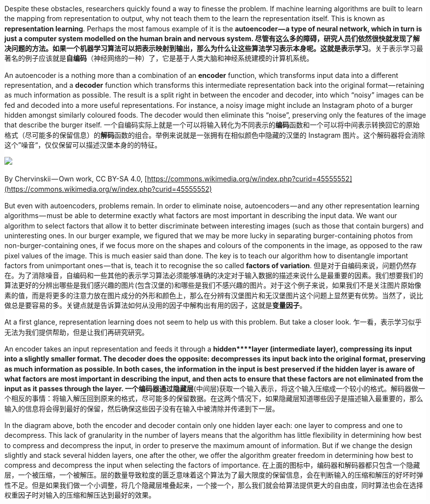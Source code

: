 Despite these obstacles, researchers quickly found a way to finesse the problem. If machine learning algorithms are built to learn the mapping from representation to output, why not teach them to the learn the representation itself. This is known as **representation learning**. Perhaps the most famous example of it is the **autoencoder **— a type of neural network, which in turn is just a computer system modelled on the human brain and nervous system.
尽管有这么多的障碍，研究人员们依然很快就发现了解决问题的方法。如果一个机器学习算法可以把表示映射到输出，那么为什么让这些算法学习表示本身呢。这就是**表示学习**。关于表示学习最著名的例子应该就是**自编码**（神经网络的一种）了，它是基于人类大脑和神经系统建模的计算机系统。

An autoencoder is a nothing more than a combination of an **encoder** function, which transforms input data into a different representation, and a **decoder** function which transforms this intermediate representation back into the original format — retaining as much information as possible. The result is a split right in between the encoder and decoder, into which “noisy” images can be fed and decoded into a more useful representations. For instance, a noisy image might include an Instagram photo of a burger hidden amongst similarly coloured foods. The decoder would then eliminate this “noise”, preserving only the features of the image that describe the burger itself.
一个自编码实际上就是一个可以将输入转化为不同表示的**编码**函数和一个可以将中间表示转换回它的原始格式（尽可能多的保留信息）的**解码**函数的组合。举例来说就是一张拥有在相似颜色中隐藏的汉堡的 Instagram 图片。这个解码器将会消除这个”噪音“，仅仅保留可以描述汉堡本身的的特征。

![](https://cdn-images-1.medium.com/max/800/1*wKE69-fX180Q_gkzYzGbwg.png)

By Chervinskii — Own work, CC BY-SA 4.0, [https://commons.wikimedia.org/w/index.php?curid=45555552](https://commons.wikimedia.org/w/index.php?curid=45555552)

But even with autoencoders, problems remain. In order to eliminate noise, autoencoders — and any other representation learning algorithms — must be able to determine exactly what factors are most important in describing the input data. We want our algorithm to select factors that allow it to better discriminate between interesting images (such as those that contain burgers) and uninteresting ones. In our burger example, we figured that we may be more lucky in separating burger-containing photos from non-burger-containing ones, if we focus more on the shapes and colours of the components in the image, as opposed to the raw pixel values of the image. This is much easier said than done. The key is to teach our algorithm how to disentangle important factors from unimportant ones — that is, teach it to recognise the so called **factors of variation**.
但是对于自编码来说，问题仍然存在。为了消除噪音，自编码和一些其他的表示学习算法必须能够准确的决定对于输入数据的描述来说什么是最重要的因素。我们想要我们的算法更好的分辨出哪些是我们感兴趣的图片(包含汉堡的)和哪些是我们不感兴趣的图片。对于这个例子来说，如果我们不是关注图片原始像素的值，而是将更多的注意力放在图片成分的外形和颜色上，那么在分辨有汉堡图片和无汉堡图片这个问题上显然更有优势。当然了，说比做总是要容易的多。关键点就是告诉算法如何从没用的因子中解构出有用的因子，这就是**变量因子**。

At a first glance, representation learning does not seem to help us with this problem. But take a closer look.
乍一看，表示学习似乎无法为我们提供帮助，但是让我们再研究研究。

An encoder takes an input representation and feeds it through a **hidden****layer **(intermediate layer), compressing its input into a slightly smaller format. The decoder does the opposite: decompresses its input back into the original format, preserving as much information as possible. In both cases, the information in the input is best preserved if the hidden layer is aware of what factors are most important in describing the input, and then acts to ensure that these factors are not eliminated from the input as it passes through the layer.
一个编码器通过**隐藏层**(中间层)获取一个输入表示，将这个输入压缩成一个较小的格式。解码器做一个相反的事情：将输入解压回到原来的格式，尽可能多的保留数据。在这两个情况下，如果隐藏层知道哪些因子是描述输入最重要的，那么输入的信息将会得到最好的保留，然后确保这些因子没有在输入中被清除并传递到下一层。

In the diagram above, both the encoder and decoder contain only one hidden layer each: one layer to compress and one to decompress. This lack of granularity in the number of layers means that the algorithm has little flexibility in determining how best to compress and decompress the input, in order to preserve the maximum amount of information. But if we change the design slightly and stack several hidden layers, one after the other, we offer the algorithm greater freedom in determining how best to compress and decompress the input when selecting the factors of importance.
在上面的图标中，编码器和解码器都只包含一个隐藏层，一个被压缩，一个被解压。层的数量导致粒度的匮乏意味着这个算法为了最大限度的保留信息，会在判断输入的压缩和解压的好坏时弹性不足。但是如果我们做一个小调整，将几个隐藏层堆叠起来，一个接一个，那么我们就会给算法提供更大的自由度，同时算法也会在选择权重因子时对输入的压缩和解压达到最好的效果。
